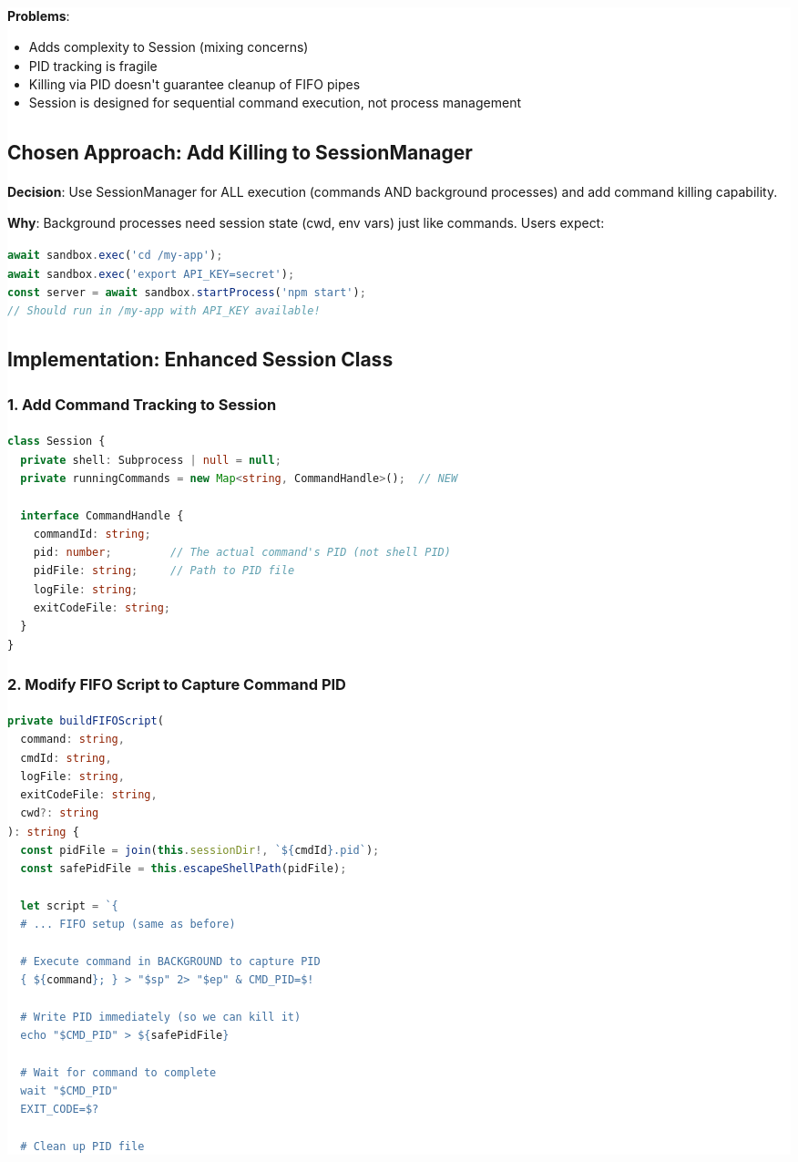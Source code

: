 **Problems**:
- Adds complexity to Session (mixing concerns)
- PID tracking is fragile
- Killing via PID doesn't guarantee cleanup of FIFO pipes
- Session is designed for sequential command execution, not process management

## Chosen Approach: Add Killing to SessionManager

**Decision**: Use SessionManager for ALL execution (commands AND background processes) and add command killing capability.

**Why**: Background processes need session state (cwd, env vars) just like commands. Users expect:
```typescript
await sandbox.exec('cd /my-app');
await sandbox.exec('export API_KEY=secret');
const server = await sandbox.startProcess('npm start');
// Should run in /my-app with API_KEY available!
```

## Implementation: Enhanced Session Class

### 1. Add Command Tracking to Session

```typescript
class Session {
  private shell: Subprocess | null = null;
  private runningCommands = new Map<string, CommandHandle>();  // NEW

  interface CommandHandle {
    commandId: string;
    pid: number;         // The actual command's PID (not shell PID)
    pidFile: string;     // Path to PID file
    logFile: string;
    exitCodeFile: string;
  }
}
```

### 2. Modify FIFO Script to Capture Command PID

```typescript
private buildFIFOScript(
  command: string,
  cmdId: string,
  logFile: string,
  exitCodeFile: string,
  cwd?: string
): string {
  const pidFile = join(this.sessionDir!, `${cmdId}.pid`);
  const safePidFile = this.escapeShellPath(pidFile);

  let script = `{
  # ... FIFO setup (same as before)

  # Execute command in BACKGROUND to capture PID
  { ${command}; } > "$sp" 2> "$ep" & CMD_PID=$!

  # Write PID immediately (so we can kill it)
  echo "$CMD_PID" > ${safePidFile}

  # Wait for command to complete
  wait "$CMD_PID"
  EXIT_CODE=$?

  # Clean up PID file
```